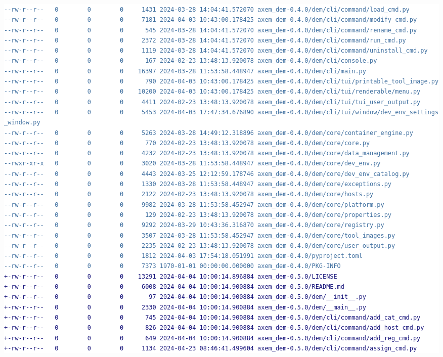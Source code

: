 ```diff
--rw-r--r--   0        0        0     1431 2024-03-28 14:04:41.572070 axem_dem-0.4.0/dem/cli/command/load_cmd.py
--rw-r--r--   0        0        0     7181 2024-04-03 10:43:00.178425 axem_dem-0.4.0/dem/cli/command/modify_cmd.py
--rw-r--r--   0        0        0      545 2024-03-28 14:04:41.572070 axem_dem-0.4.0/dem/cli/command/rename_cmd.py
--rw-r--r--   0        0        0     2372 2024-03-28 14:04:41.572070 axem_dem-0.4.0/dem/cli/command/run_cmd.py
--rw-r--r--   0        0        0     1119 2024-03-28 14:04:41.572070 axem_dem-0.4.0/dem/cli/command/uninstall_cmd.py
--rw-r--r--   0        0        0      167 2024-02-23 13:48:13.920078 axem_dem-0.4.0/dem/cli/console.py
--rw-r--r--   0        0        0    16397 2024-03-28 11:53:58.448947 axem_dem-0.4.0/dem/cli/main.py
--rw-r--r--   0        0        0      790 2024-04-03 10:43:00.178425 axem_dem-0.4.0/dem/cli/tui/printable_tool_image.py
--rw-r--r--   0        0        0    10200 2024-04-03 10:43:00.178425 axem_dem-0.4.0/dem/cli/tui/renderable/menu.py
--rw-r--r--   0        0        0     4411 2024-02-23 13:48:13.920078 axem_dem-0.4.0/dem/cli/tui/tui_user_output.py
--rw-r--r--   0        0        0     5453 2024-04-03 17:47:34.676890 axem_dem-0.4.0/dem/cli/tui/window/dev_env_settings_window.py
--rw-r--r--   0        0        0     5263 2024-03-28 14:49:12.318896 axem_dem-0.4.0/dem/core/container_engine.py
--rw-r--r--   0        0        0      770 2024-02-23 13:48:13.920078 axem_dem-0.4.0/dem/core/core.py
--rw-r--r--   0        0        0     4232 2024-02-23 13:48:13.920078 axem_dem-0.4.0/dem/core/data_management.py
--rwxr-xr-x   0        0        0     3020 2024-03-28 11:53:58.448947 axem_dem-0.4.0/dem/core/dev_env.py
--rw-r--r--   0        0        0     4443 2024-03-25 12:12:59.178746 axem_dem-0.4.0/dem/core/dev_env_catalog.py
--rw-r--r--   0        0        0     1330 2024-03-28 11:53:58.448947 axem_dem-0.4.0/dem/core/exceptions.py
--rw-r--r--   0        0        0     2122 2024-02-23 13:48:13.920078 axem_dem-0.4.0/dem/core/hosts.py
--rw-r--r--   0        0        0     9982 2024-03-28 11:53:58.452947 axem_dem-0.4.0/dem/core/platform.py
--rw-r--r--   0        0        0      129 2024-02-23 13:48:13.920078 axem_dem-0.4.0/dem/core/properties.py
--rw-r--r--   0        0        0     9292 2024-03-29 10:43:36.316870 axem_dem-0.4.0/dem/core/registry.py
--rw-r--r--   0        0        0     3507 2024-03-28 11:53:58.452947 axem_dem-0.4.0/dem/core/tool_images.py
--rw-r--r--   0        0        0     2235 2024-02-23 13:48:13.920078 axem_dem-0.4.0/dem/core/user_output.py
--rw-r--r--   0        0        0     1812 2024-04-03 17:54:18.051991 axem_dem-0.4.0/pyproject.toml
--rw-r--r--   0        0        0     7373 1970-01-01 00:00:00.000000 axem_dem-0.4.0/PKG-INFO
+-rw-r--r--   0        0        0    13291 2024-04-04 10:00:14.896884 axem_dem-0.5.0/LICENSE
+-rw-r--r--   0        0        0     6008 2024-04-04 10:00:14.900884 axem_dem-0.5.0/README.md
+-rw-r--r--   0        0        0       97 2024-04-04 10:00:14.900884 axem_dem-0.5.0/dem/__init__.py
+-rw-r--r--   0        0        0     2330 2024-04-04 10:00:14.900884 axem_dem-0.5.0/dem/__main__.py
+-rw-r--r--   0        0        0      745 2024-04-04 10:00:14.900884 axem_dem-0.5.0/dem/cli/command/add_cat_cmd.py
+-rw-r--r--   0        0        0      826 2024-04-04 10:00:14.900884 axem_dem-0.5.0/dem/cli/command/add_host_cmd.py
+-rw-r--r--   0        0        0      649 2024-04-04 10:00:14.900884 axem_dem-0.5.0/dem/cli/command/add_reg_cmd.py
+-rw-r--r--   0        0        0     1134 2024-04-23 08:46:41.499604 axem_dem-0.5.0/dem/cli/command/assign_cmd.py
```